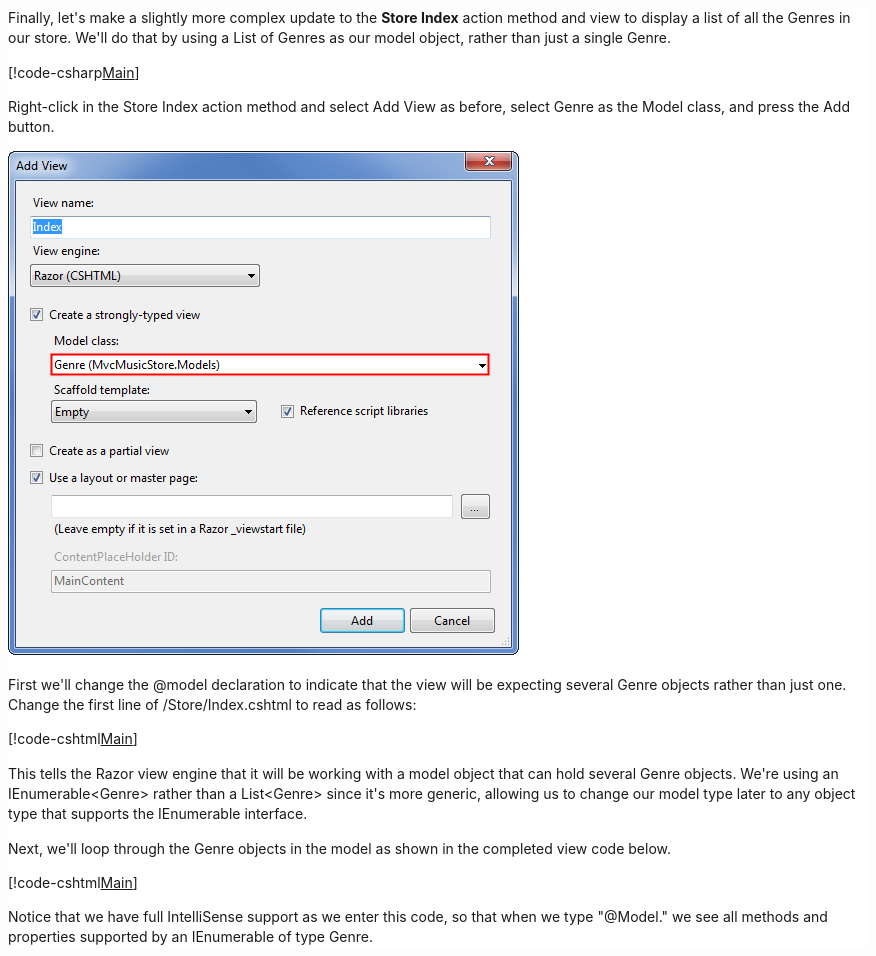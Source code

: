 Finally, let's make a slightly more complex update to the **Store Index** action method and view to display a list of all the Genres in our store. We'll do that by using a List of Genres as our model object, rather than just a single Genre.

[!code-csharp[Main](mvc-music-store-part-3/samples/sample16.cs)]

Right-click in the Store Index action method and select Add View as before, select Genre as the Model class, and press the Add button.

![](mvc-music-store-part-3/_static/image17.png)

First we'll change the @model declaration to indicate that the view will be expecting several Genre objects rather than just one. Change the first line of /Store/Index.cshtml to read as follows:

[!code-cshtml[Main](mvc-music-store-part-3/samples/sample17.cshtml)]

This tells the Razor view engine that it will be working with a model object that can hold several Genre objects. We're using an IEnumerable&lt;Genre&gt; rather than a List&lt;Genre&gt; since it's more generic, allowing us to change our model type later to any object type that supports the IEnumerable interface.

Next, we'll loop through the Genre objects in the model as shown in the completed view code below.

[!code-cshtml[Main](mvc-music-store-part-3/samples/sample18.cshtml)]

Notice that we have full IntelliSense support as we enter this code, so that when we type "@Model." we see all methods and properties supported by an IEnumerable of type Genre.
